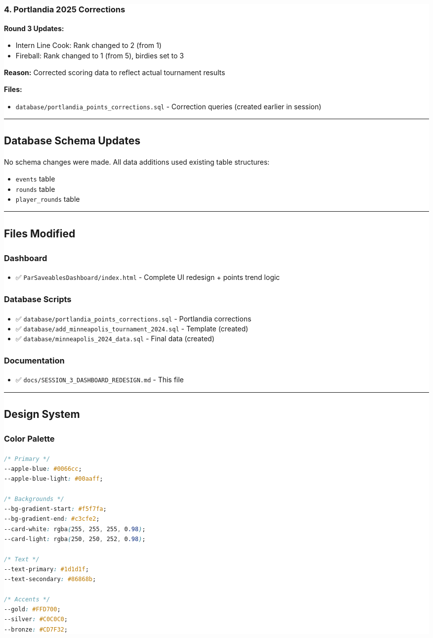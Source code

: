 
### 4. Portlandia 2025 Corrections

**Round 3 Updates:**
- Intern Line Cook: Rank changed to 2 (from 1)
- Fireball: Rank changed to 1 (from 5), birdies set to 3

**Reason:** Corrected scoring data to reflect actual tournament results

**Files:**
- `database/portlandia_points_corrections.sql` - Correction queries (created earlier in session)

---

## Database Schema Updates

No schema changes were made. All data additions used existing table structures:
- `events` table
- `rounds` table
- `player_rounds` table

---

## Files Modified

### Dashboard
- ✅ `ParSaveablesDashboard/index.html` - Complete UI redesign + points trend logic

### Database Scripts
- ✅ `database/portlandia_points_corrections.sql` - Portlandia corrections
- ✅ `database/add_minneapolis_tournament_2024.sql` - Template (created)
- ✅ `database/minneapolis_2024_data.sql` - Final data (created)

### Documentation
- ✅ `docs/SESSION_3_DASHBOARD_REDESIGN.md` - This file

---

## Design System

### Color Palette
```css
/* Primary */
--apple-blue: #0066cc;
--apple-blue-light: #00aaff;

/* Backgrounds */
--bg-gradient-start: #f5f7fa;
--bg-gradient-end: #c3cfe2;
--card-white: rgba(255, 255, 255, 0.98);
--card-light: rgba(250, 250, 252, 0.98);

/* Text */
--text-primary: #1d1d1f;
--text-secondary: #86868b;

/* Accents */
--gold: #FFD700;
--silver: #C0C0C0;
--bronze: #CD7F32;
```

